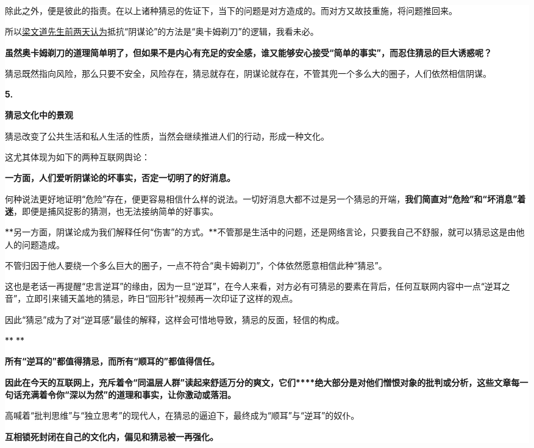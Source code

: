 
除此之外，便是彼此的指责。在以上诸种猜忌的佐证下，当下的问题是对方造成的。而对方又故技重施，将问题推回来。



所以[梁文道先生前两天认为](http://mp.weixin.qq.com/s?__biz=MzA3MDM3NjE5NQ==&mid=2650851971&idx=1&sn=1607efff8411694ee82f3246284530b3&chksm=84c9a4efb3be2df9e47a8d8c1740ee47b3b329efe64b12451df62a9c11a5be5103a17d6a18f6&scene=21#wechat_redirect)抵抗“阴谋论”的方法是“奥卡姆剃刀”的逻辑，我看未必。



**虽然奥卡姆剃刀的道理简单明了，但如果不是内心有充足的安全感，谁又能够安心接受“简单的事实”，而忍住猜忌的巨大诱惑呢？**



猜忌既然指向风险，那么只要不安全，风险存在，猜忌就存在，阴谋论就存在，不管其兜一个多么大的圈子，人们依然相信阴谋。



**5.**

**猜忌文化中的景观**



猜忌改变了公共生活和私人生活的性质，当然会继续推进人们的行动，形成一种文化。



这尤其体现为如下的两种互联网舆论：



**一方面，人们爱听阴谋论的坏事实，否定一切明了的好消息。**



何种说法更好地证明“危险”存在，便更容易相信什么样的说法。一切好消息大都不过是另一个猜忌的开端，**我们简直对“危险”和“坏消息”着迷**，即便是捕风捉影的猜测，也无法接纳简单的好事实。



**另一方面，阴谋论成为我们解释任何“伤害”的方式。**不管那是生活中的问题，还是网络言论，只要我自己不舒服，就可以猜忌这是由他人的问题造成。



不管归因于他人要绕一个多么巨大的圈子，一点不符合“奥卡姆剃刀”，个体依然愿意相信此种“猜忌”。



这也是老话一再提醒“忠言逆耳”的缘由，因为一旦“逆耳”，在今人来看，对方必有可猜忌的要素在背后，任何互联网内容中一点“逆耳之音”，立即引来铺天盖地的猜忌，昨日“回形针”视频再一次印证了这样的观点。



因此“猜忌”成为了对“逆耳感”最佳的解释，这样会可惜地导致，猜忌的反面，轻信的构成。

**
**

**所有“逆耳的”都值得猜忌，而所有“顺耳的”都值得信任。**



**因此在今天的互联网上，充斥着令“同温层人群”读起来舒适万分的爽文，它们****绝大部分是对他们憎恨对象的批判或分析，这些文章每一句话充满着令你“深以为然”的道理和事实，让你激动或落泪。**



高喊着“批判思维”与“独立思考”的现代人，在猜忌的逼迫下，最终成为“顺耳”与“逆耳”的奴仆。



**互相锁死封闭在自己的文化内，偏见和猜忌被一再强化。**


